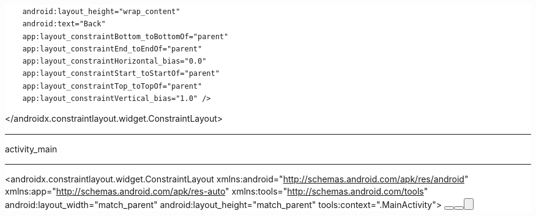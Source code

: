         android:layout_height="wrap_content"
        android:text="Back"
        app:layout_constraintBottom_toBottomOf="parent"
        app:layout_constraintEnd_toEndOf="parent"
        app:layout_constraintHorizontal_bias="0.0"
        app:layout_constraintStart_toStartOf="parent"
        app:layout_constraintTop_toTopOf="parent"
        app:layout_constraintVertical_bias="1.0" />
</androidx.constraintlayout.widget.ConstraintLayout>

____________________________________________________________________________________________________
activity_main
____________________________________________________________________________________________________

<?xml version="1.0" encoding="utf-8"?>
<androidx.constraintlayout.widget.ConstraintLayout xmlns:android="http://schemas.android.com/apk/res/android"
    xmlns:app="http://schemas.android.com/apk/res-auto"
    xmlns:tools="http://schemas.android.com/tools"
    android:layout_width="match_parent"
    android:layout_height="match_parent"
    tools:context=".MainActivity">
    <TextView
        android:id="@+id/etUserName"
        android:layout_width="wrap_content"
        android:layout_height="wrap_content"
        app:layout_constraintBottom_toBottomOf="parent"
        app:layout_constraintEnd_toEndOf="parent"
        app:layout_constraintHorizontal_bias="0.498"
        app:layout_constraintStart_toStartOf="parent"
        app:layout_constraintTop_toBottomOf="@+id/etUserSurname"
        app:layout_constraintVertical_bias="0.068" />
    <Button
        android:id="@+id/btLenta"
        android:layout_width="wrap_content"
        android:layout_height="wrap_content"
        android:text="Lenta"
        app:layout_constraintBottom_toBottomOf="parent"
        app:layout_constraintEnd_toStartOf="@+id/btExit"
        app:layout_constraintHorizontal_bias="0.575"
        app:layout_constraintStart_toStartOf="parent"
        app:layout_constraintTop_toTopOf="parent"
        app:layout_constraintVertical_bias="0.443" />
    <Button
        android:id="@+id/btFav"
        android:layout_width="wrap_content"
        android:layout_height="wrap_content"
        android:text="Fav"
        app:layout_constraintBottom_toBottomOf="parent"
        app:layout_constraintEnd_toEndOf="parent"
        app:layout_constraintHorizontal_bias="0.432"
        app:layout_constraintStart_toEndOf="@+id/btExit"
        app:layout_constraintTop_toTopOf="parent"
        app:layout_constraintVertical_bias="0.443" />
    <Button
        android:id="@+id/btExit"
        android:layout_width="wrap_content"
        android:layout_height="wrap_content"
        android:text="Exit"
        app:layout_constraintBottom_toBottomOf="parent"
        app:layout_constraintEnd_toStartOf="@+id/btFav"
        app:layout_constraintStart_toEndOf="@+id/btLenta"
        app:layout_constraintTop_toTopOf="parent"
        app:layout_constraintVertical_bias="0.443" />